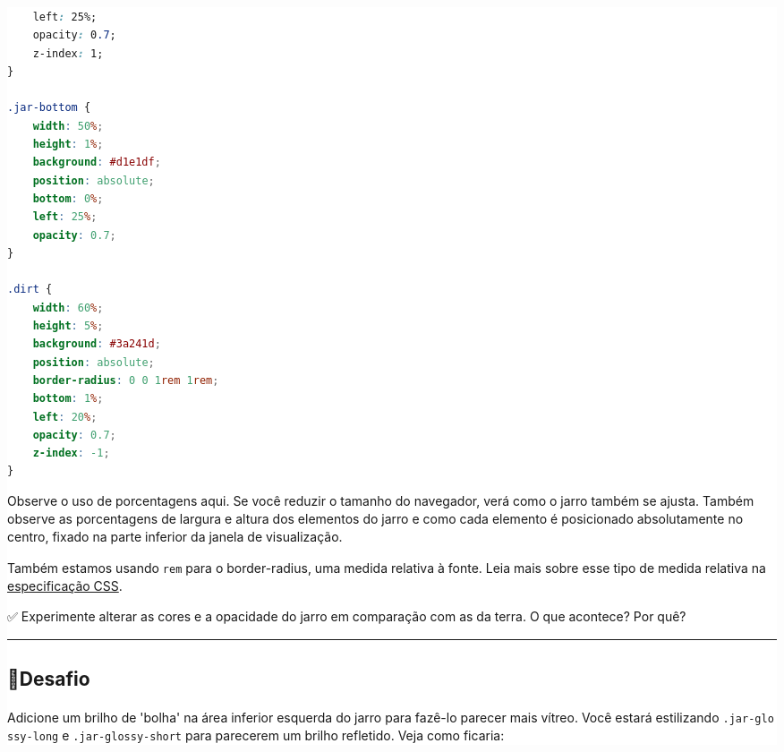 ```CSS
	left: 25%;
	opacity: 0.7;
	z-index: 1;
}

.jar-bottom {
	width: 50%;
	height: 1%;
	background: #d1e1df;
	position: absolute;
	bottom: 0%;
	left: 25%;
	opacity: 0.7;
}

.dirt {
	width: 60%;
	height: 5%;
	background: #3a241d;
	position: absolute;
	border-radius: 0 0 1rem 1rem;
	bottom: 1%;
	left: 20%;
	opacity: 0.7;
	z-index: -1;
}
```

Observe o uso de porcentagens aqui. Se você reduzir o tamanho do navegador, verá como o jarro também se ajusta. Também observe as porcentagens de largura e altura dos elementos do jarro e como cada elemento é posicionado absolutamente no centro, fixado na parte inferior da janela de visualização.

Também estamos usando `rem` para o border-radius, uma medida relativa à fonte. Leia mais sobre esse tipo de medida relativa na [especificação CSS](https://www.w3.org/TR/css-values-3/#font-relative-lengths).

✅ Experimente alterar as cores e a opacidade do jarro em comparação com as da terra. O que acontece? Por quê?

---

## 🚀Desafio

Adicione um brilho de 'bolha' na área inferior esquerda do jarro para fazê-lo parecer mais vítreo. Você estará estilizando `.jar-glossy-long` e `.jar-glossy-short` para parecerem um brilho refletido. Veja como ficaria:
